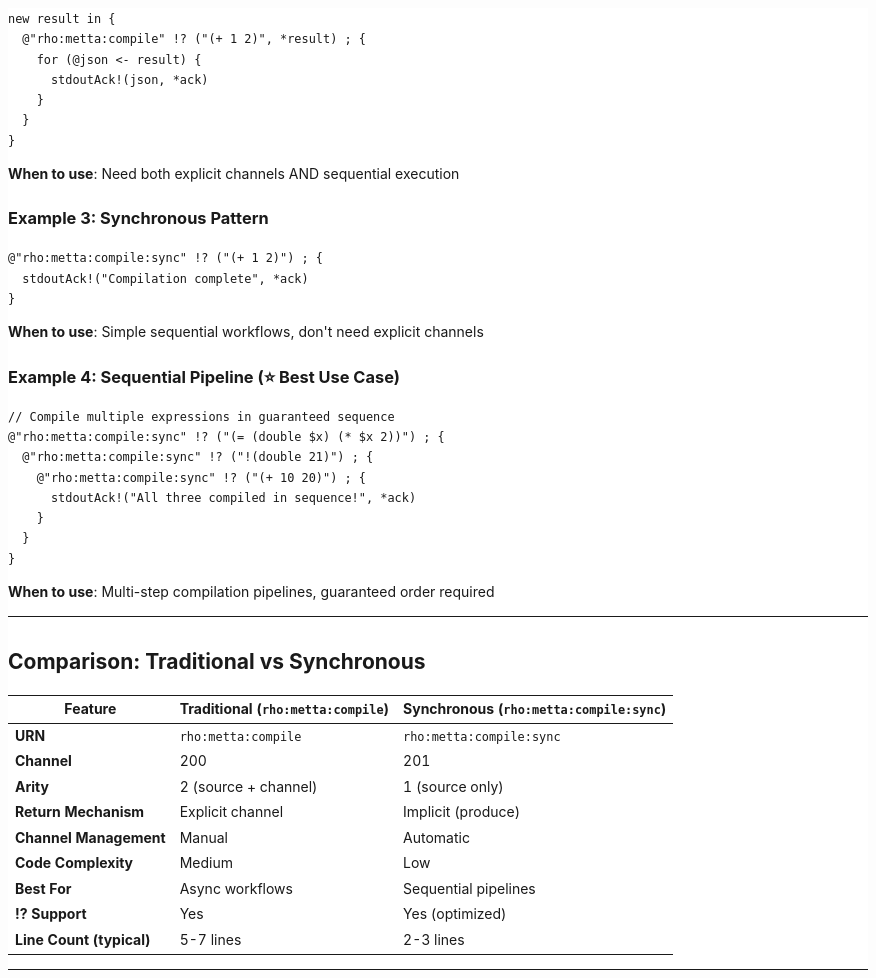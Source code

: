 ```rholang
new result in {
  @"rho:metta:compile" !? ("(+ 1 2)", *result) ; {
    for (@json <- result) {
      stdoutAck!(json, *ack)
    }
  }
}
```

**When to use**: Need both explicit channels AND sequential execution

### Example 3: Synchronous Pattern

```rholang
@"rho:metta:compile:sync" !? ("(+ 1 2)") ; {
  stdoutAck!("Compilation complete", *ack)
}
```

**When to use**: Simple sequential workflows, don't need explicit channels

### Example 4: Sequential Pipeline (⭐ Best Use Case)

```rholang
// Compile multiple expressions in guaranteed sequence
@"rho:metta:compile:sync" !? ("(= (double $x) (* $x 2))") ; {
  @"rho:metta:compile:sync" !? ("!(double 21)") ; {
    @"rho:metta:compile:sync" !? ("(+ 10 20)") ; {
      stdoutAck!("All three compiled in sequence!", *ack)
    }
  }
}
```

**When to use**: Multi-step compilation pipelines, guaranteed order required

---

## Comparison: Traditional vs Synchronous

| Feature | Traditional (`rho:metta:compile`) | Synchronous (`rho:metta:compile:sync`) |
|---------|-----------------------------------|----------------------------------------|
| **URN** | `rho:metta:compile` | `rho:metta:compile:sync` |
| **Channel** | 200 | 201 |
| **Arity** | 2 (source + channel) | 1 (source only) |
| **Return Mechanism** | Explicit channel | Implicit (produce) |
| **Channel Management** | Manual | Automatic |
| **Code Complexity** | Medium | Low |
| **Best For** | Async workflows | Sequential pipelines |
| **!? Support** | Yes | Yes (optimized) |
| **Line Count (typical)** | 5-7 lines | 2-3 lines |

---